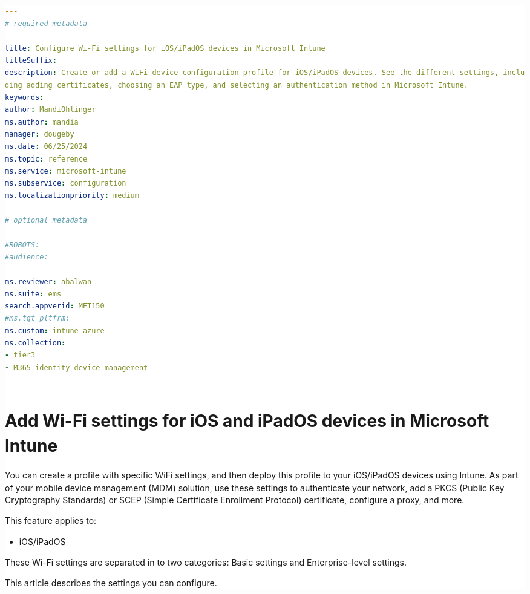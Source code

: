 ```yaml
---
# required metadata

title: Configure Wi-Fi settings for iOS/iPadOS devices in Microsoft Intune
titleSuffix:
description: Create or add a WiFi device configuration profile for iOS/iPadOS devices. See the different settings, including adding certificates, choosing an EAP type, and selecting an authentication method in Microsoft Intune. 
keywords:
author: MandiOhlinger
ms.author: mandia
manager: dougeby
ms.date: 06/25/2024
ms.topic: reference
ms.service: microsoft-intune
ms.subservice: configuration
ms.localizationpriority: medium

# optional metadata

#ROBOTS:
#audience:

ms.reviewer: abalwan
ms.suite: ems
search.appverid: MET150
#ms.tgt_pltfrm:
ms.custom: intune-azure
ms.collection:
- tier3
- M365-identity-device-management
---
```


# Add Wi-Fi settings for iOS and iPadOS devices in Microsoft Intune

You can create a profile with specific WiFi settings, and then deploy this profile to your iOS/iPadOS devices using Intune. As part of your mobile device management (MDM) solution, use these settings to authenticate your network, add a PKCS (Public Key Cryptography Standards) or SCEP (Simple Certificate Enrollment Protocol) certificate, configure a proxy, and more.

This feature applies to:

- iOS/iPadOS

These Wi-Fi settings are separated in to two categories: Basic settings and Enterprise-level settings.

This article describes the settings you can configure.
